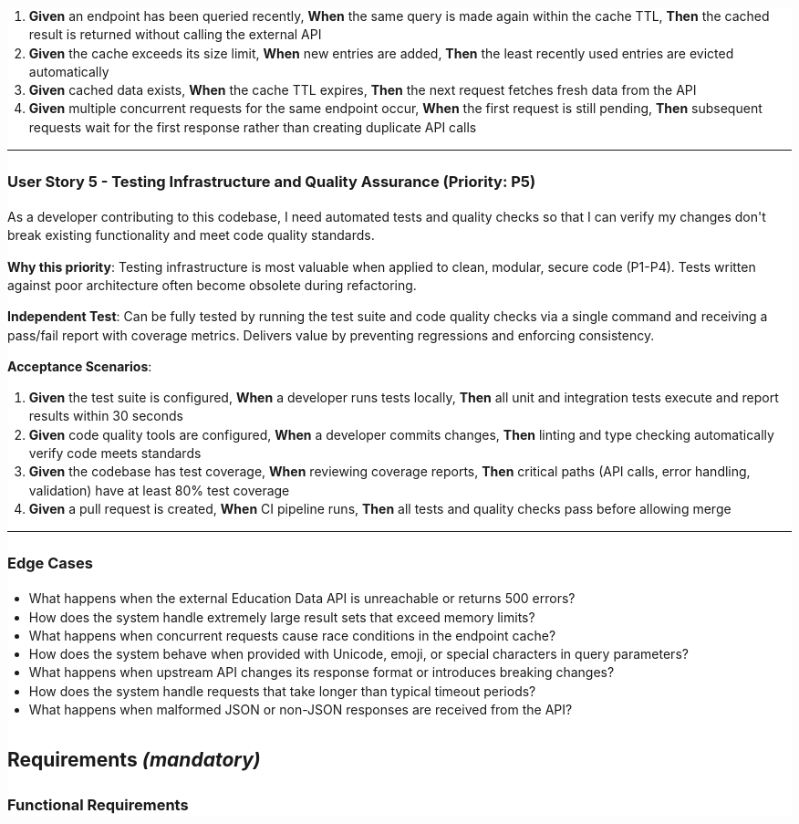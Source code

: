 1. **Given** an endpoint has been queried recently, **When** the same query is made again within the cache TTL, **Then** the cached result is returned without calling the external API
2. **Given** the cache exceeds its size limit, **When** new entries are added, **Then** the least recently used entries are evicted automatically
3. **Given** cached data exists, **When** the cache TTL expires, **Then** the next request fetches fresh data from the API
4. **Given** multiple concurrent requests for the same endpoint occur, **When** the first request is still pending, **Then** subsequent requests wait for the first response rather than creating duplicate API calls

---

### User Story 5 - Testing Infrastructure and Quality Assurance (Priority: P5)

As a developer contributing to this codebase, I need automated tests and quality checks so that I can verify my changes don't break existing functionality and meet code quality standards.

**Why this priority**: Testing infrastructure is most valuable when applied to clean, modular, secure code (P1-P4). Tests written against poor architecture often become obsolete during refactoring.

**Independent Test**: Can be fully tested by running the test suite and code quality checks via a single command and receiving a pass/fail report with coverage metrics. Delivers value by preventing regressions and enforcing consistency.

**Acceptance Scenarios**:

1. **Given** the test suite is configured, **When** a developer runs tests locally, **Then** all unit and integration tests execute and report results within 30 seconds
2. **Given** code quality tools are configured, **When** a developer commits changes, **Then** linting and type checking automatically verify code meets standards
3. **Given** the codebase has test coverage, **When** reviewing coverage reports, **Then** critical paths (API calls, error handling, validation) have at least 80% test coverage
4. **Given** a pull request is created, **When** CI pipeline runs, **Then** all tests and quality checks pass before allowing merge

---

### Edge Cases

- What happens when the external Education Data API is unreachable or returns 500 errors?
- How does the system handle extremely large result sets that exceed memory limits?
- What happens when concurrent requests cause race conditions in the endpoint cache?
- How does the system behave when provided with Unicode, emoji, or special characters in query parameters?
- What happens when upstream API changes its response format or introduces breaking changes?
- How does the system handle requests that take longer than typical timeout periods?
- What happens when malformed JSON or non-JSON responses are received from the API?

## Requirements *(mandatory)*

### Functional Requirements
